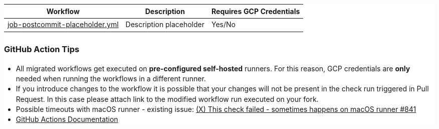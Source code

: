 | Workflow                                                                           | Description             | Requires GCP Credentials |
|------------------------------------------------------------------------------------|-------------------------|--------------------------|
| [job-postcommit-placeholder.yml](.github/workflows/job-postcommit-placeholder.yml) | Description placeholder | Yes/No                   |

### GitHub Action Tips

* All migrated workflows get executed on **pre-configured self-hosted** runners. For this reason, GCP credentials are **only** needed when running the workflows in a different runner.
* If you introduce changes to the workflow it is possible that your changes will not be present in the check run triggered in Pull Request.
In this case please attach link to the modified workflow run executed on your fork.
* Possible timeouts with macOS runner - existing issue: [(X) This check failed - sometimes happens on macOS runner #841](https://github.com/actions/virtual-environments/issues/841)
* [GitHub Actions Documentation](https://docs.github.com/en/actions)

